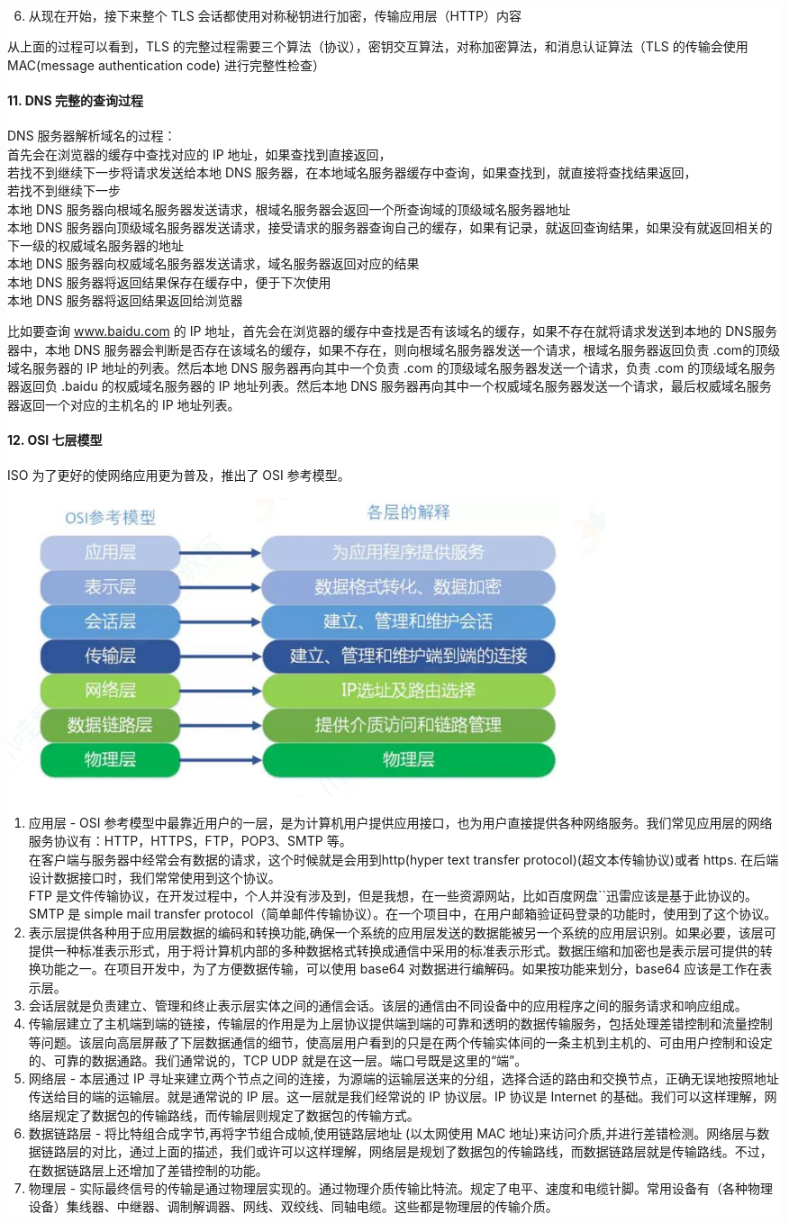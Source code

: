 6. 从现在开始，接下来整个 TLS 会话都使用对称秘钥进行加密，传输应用层（HTTP）内容    

从上面的过程可以看到，TLS 的完整过程需要三个算法（协议），密钥交互算法，对称加密算法，和消息认证算法（TLS 的传输会使用 MAC(message authentication code) 进行完整性检查）

#### 11. DNS 完整的查询过程
DNS 服务器解析域名的过程：   
首先会在浏览器的缓存中查找对应的 IP 地址，如果查找到直接返回，     
若找不到继续下一步将请求发送给本地 DNS 服务器，在本地域名服务器缓存中查询，如果查找到，就直接将查找结果返回，    
若找不到继续下一步   
本地 DNS 服务器向根域名服务器发送请求，根域名服务器会返回一个所查询域的顶级域名服务器地址   
本地 DNS 服务器向顶级域名服务器发送请求，接受请求的服务器查询自己的缓存，如果有记录，就返回查询结果，如果没有就返回相关的下一级的权威域名服务器的地址   
本地 DNS 服务器向权威域名服务器发送请求，域名服务器返回对应的结果   
本地 DNS 服务器将返回结果保存在缓存中，便于下次使用   
本地 DNS 服务器将返回结果返回给浏览器       

比如要查询 www.baidu.com 的 IP 地址，首先会在浏览器的缓存中查找是否有该域名的缓存，如果不存在就将请求发送到本地的 DNS服务器中，本地 DNS 服务器会判断是否存在该域名的缓存，如果不存在，则向根域名服务器发送一个请求，根域名服务器返回负责 .com的顶级域名服务器的 IP 地址的列表。然后本地 DNS 服务器再向其中一个负责 .com 的顶级域名服务器发送一个请求，负责 .com 的顶级域名服务器返回负 .baidu 的权威域名服务器的 IP 地址列表。然后本地 DNS 服务器再向其中一个权威域名服务器发送一个请求，最后权威域名服务器返回一个对应的主机名的 IP 地址列表。

#### 12. OSI 七层模型
ISO 为了更好的使网络应用更为普及，推出了 OSI 参考模型。     

![image](https://github.com/RyanLYC/RyanLYC/raw/main/images/OSI.png)     

1. 应用层 - OSI 参考模型中最靠近用户的一层，是为计算机用户提供应用接口，也为用户直接提供各种网络服务。我们常见应用层的网络服务协议有：HTTP，HTTPS，FTP，POP3、SMTP 等。   
在客户端与服务器中经常会有数据的请求，这个时候就是会用到http(hyper text transfer protocol)(超文本传输协议)或者 https. 在后端设计数据接口时，我们常常使用到这个协议。   
FTP 是文件传输协议，在开发过程中，个人并没有涉及到，但是我想，在一些资源网站，比如百度网盘``迅雷应该是基于此协议的。    
SMTP 是 simple mail transfer protocol（简单邮件传输协议）。在一个项目中，在用户邮箱验证码登录的功能时，使用到了这个协议。    
2. 表示层提供各种用于应用层数据的编码和转换功能,确保一个系统的应用层发送的数据能被另一个系统的应用层识别。如果必要，该层可提供一种标准表示形式，用于将计算机内部的多种数据格式转换成通信中采用的标准表示形式。数据压缩和加密也是表示层可提供的转换功能之一。在项目开发中，为了方便数据传输，可以使用 base64 对数据进行编解码。如果按功能来划分，base64 应该是工作在表示层。
3. 会话层就是负责建立、管理和终止表示层实体之间的通信会话。该层的通信由不同设备中的应用程序之间的服务请求和响应组成。
4. 传输层建立了主机端到端的链接，传输层的作用是为上层协议提供端到端的可靠和透明的数据传输服务，包括处理差错控制和流量控制等问题。该层向高层屏蔽了下层数据通信的细节，使高层用户看到的只是在两个传输实体间的一条主机到主机的、可由用户控制和设定的、可靠的数据通路。我们通常说的，TCP UDP 就是在这一层。端口号既是这里的“端”。
5. 网络层 - 本层通过 IP 寻址来建立两个节点之间的连接，为源端的运输层送来的分组，选择合适的路由和交换节点，正确无误地按照地址传送给目的端的运输层。就是通常说的 IP 层。这一层就是我们经常说的 IP 协议层。IP 协议是 Internet 的基础。我们可以这样理解，网络层规定了数据包的传输路线，而传输层则规定了数据包的传输方式。
6. 数据链路层 - 将比特组合成字节,再将字节组合成帧,使用链路层地址 (以太网使用 MAC 地址)来访问介质,并进行差错检测。网络层与数据链路层的对比，通过上面的描述，我们或许可以这样理解，网络层是规划了数据包的传输路线，而数据链路层就是传输路线。不过，在数据链路层上还增加了差错控制的功能。
7. 物理层 - 实际最终信号的传输是通过物理层实现的。通过物理介质传输比特流。规定了电平、速度和电缆针脚。常用设备有（各种物理设备）集线器、中继器、调制解调器、网线、双绞线、同轴电缆。这些都是物理层的传输介质。    
   